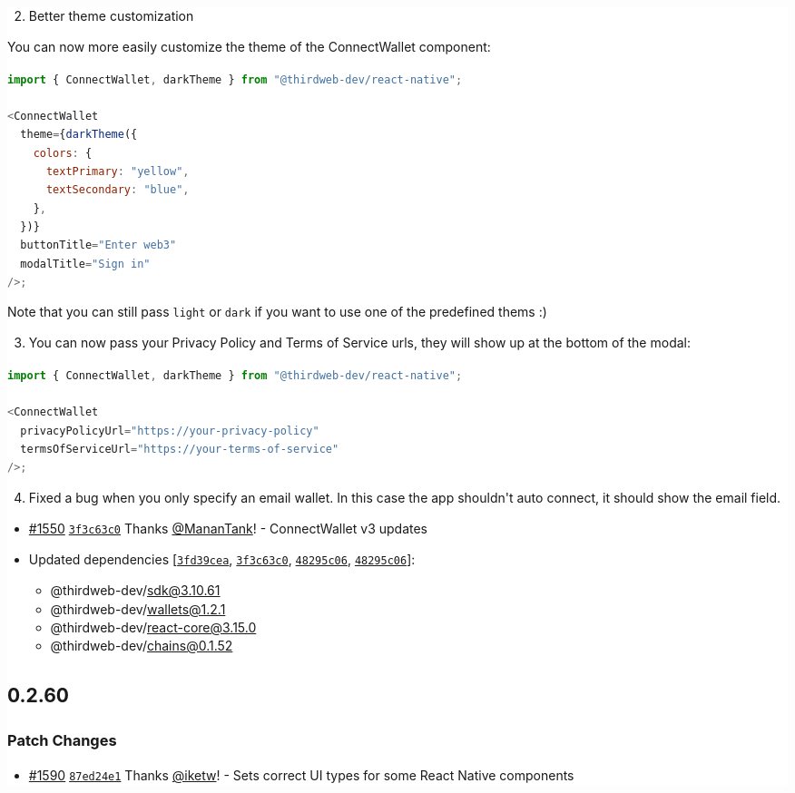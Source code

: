   2. Better theme customization

  You can now more easily customize the theme of the ConnectWallet component:

  ```javascript
  import { ConnectWallet, darkTheme } from "@thirdweb-dev/react-native";

  <ConnectWallet
    theme={darkTheme({
      colors: {
        textPrimary: "yellow",
        textSecondary: "blue",
      },
    })}
    buttonTitle="Enter web3"
    modalTitle="Sign in"
  />;
  ```

  Note that you can still pass `light` or `dark` if you want to use one of the predefined thems :)

  3. You can now pass your Privacy Policy and Terms of Service urls, they will show up
     at the bottom of the modal:

  ```javascript
  import { ConnectWallet, darkTheme } from "@thirdweb-dev/react-native";

  <ConnectWallet
    privacyPolicyUrl="https://your-privacy-policy"
    termsOfServiceUrl="https://your-terms-of-service"
  />;
  ```

  4. Fixed a bug when you only specify an email wallet. In this case the app shouldn't auto connect, it should show the email field.

- [#1550](https://github.com/thirdweb-dev/js/pull/1550) [`3f3c63c0`](https://github.com/thirdweb-dev/js/commit/3f3c63c01e34242ae1f074e62b51787b305c059e) Thanks [@MananTank](https://github.com/MananTank)! - ConnectWallet v3 updates

- Updated dependencies [[`3fd39cea`](https://github.com/thirdweb-dev/js/commit/3fd39cea0df71f80255106329db62660f2fd6e3a), [`3f3c63c0`](https://github.com/thirdweb-dev/js/commit/3f3c63c01e34242ae1f074e62b51787b305c059e), [`48295c06`](https://github.com/thirdweb-dev/js/commit/48295c060499371035980d08e362d9858d0fc18b), [`48295c06`](https://github.com/thirdweb-dev/js/commit/48295c060499371035980d08e362d9858d0fc18b)]:
  - @thirdweb-dev/sdk@3.10.61
  - @thirdweb-dev/wallets@1.2.1
  - @thirdweb-dev/react-core@3.15.0
  - @thirdweb-dev/chains@0.1.52

## 0.2.60

### Patch Changes

- [#1590](https://github.com/thirdweb-dev/js/pull/1590) [`87ed24e1`](https://github.com/thirdweb-dev/js/commit/87ed24e1b40675f6e06e7ecde24fd14e24b802fd) Thanks [@iketw](https://github.com/iketw)! - Sets correct UI types for some React Native components
